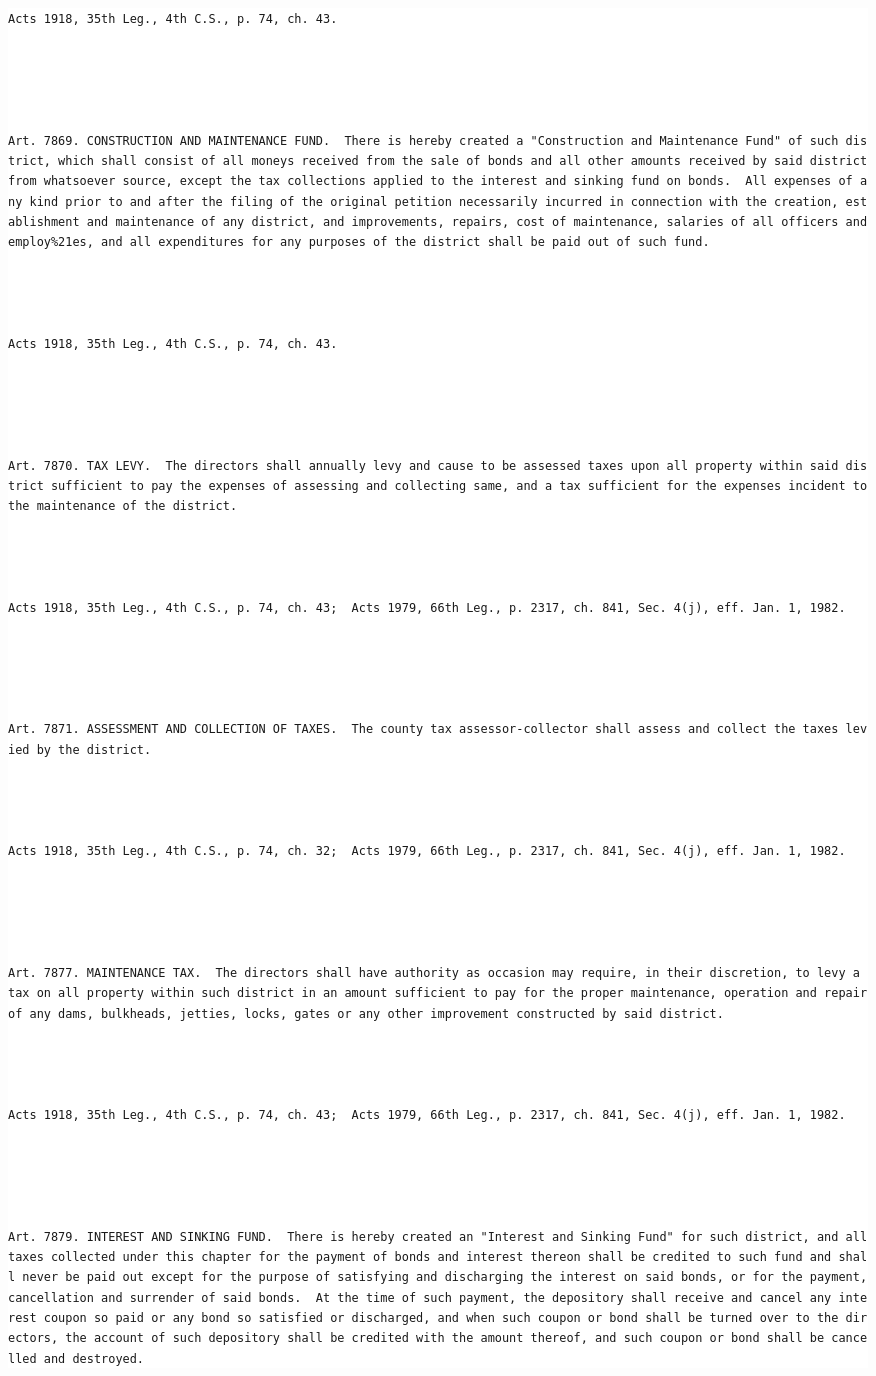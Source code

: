     
    
    
    Acts 1918, 35th Leg., 4th C.S., p. 74, ch. 43.
    
    
    
    
    
    Art. 7869. CONSTRUCTION AND MAINTENANCE FUND.  There is hereby created a "Construction and Maintenance Fund" of such district, which shall consist of all moneys received from the sale of bonds and all other amounts received by said district from whatsoever source, except the tax collections applied to the interest and sinking fund on bonds.  All expenses of any kind prior to and after the filing of the original petition necessarily incurred in connection with the creation, establishment and maintenance of any district, and improvements, repairs, cost of maintenance, salaries of all officers and employ%21es, and all expenditures for any purposes of the district shall be paid out of such fund.
    
    
    
    
    Acts 1918, 35th Leg., 4th C.S., p. 74, ch. 43.
    
    
    
    
    
    Art. 7870. TAX LEVY.  The directors shall annually levy and cause to be assessed taxes upon all property within said district sufficient to pay the expenses of assessing and collecting same, and a tax sufficient for the expenses incident to the maintenance of the district.
    
    
    
    
    Acts 1918, 35th Leg., 4th C.S., p. 74, ch. 43;  Acts 1979, 66th Leg., p. 2317, ch. 841, Sec. 4(j), eff. Jan. 1, 1982.
    
    
    
    
    
    Art. 7871. ASSESSMENT AND COLLECTION OF TAXES.  The county tax assessor-collector shall assess and collect the taxes levied by the district.
    
    
    
    
    Acts 1918, 35th Leg., 4th C.S., p. 74, ch. 32;  Acts 1979, 66th Leg., p. 2317, ch. 841, Sec. 4(j), eff. Jan. 1, 1982.
    
    
    
    
    
    Art. 7877. MAINTENANCE TAX.  The directors shall have authority as occasion may require, in their discretion, to levy a tax on all property within such district in an amount sufficient to pay for the proper maintenance, operation and repair of any dams, bulkheads, jetties, locks, gates or any other improvement constructed by said district.
    
    
    
    
    Acts 1918, 35th Leg., 4th C.S., p. 74, ch. 43;  Acts 1979, 66th Leg., p. 2317, ch. 841, Sec. 4(j), eff. Jan. 1, 1982.
    
    
    
    
    
    Art. 7879. INTEREST AND SINKING FUND.  There is hereby created an "Interest and Sinking Fund" for such district, and all taxes collected under this chapter for the payment of bonds and interest thereon shall be credited to such fund and shall never be paid out except for the purpose of satisfying and discharging the interest on said bonds, or for the payment, cancellation and surrender of said bonds.  At the time of such payment, the depository shall receive and cancel any interest coupon so paid or any bond so satisfied or discharged, and when such coupon or bond shall be turned over to the directors, the account of such depository shall be credited with the amount thereof, and such coupon or bond shall be cancelled and destroyed.
    